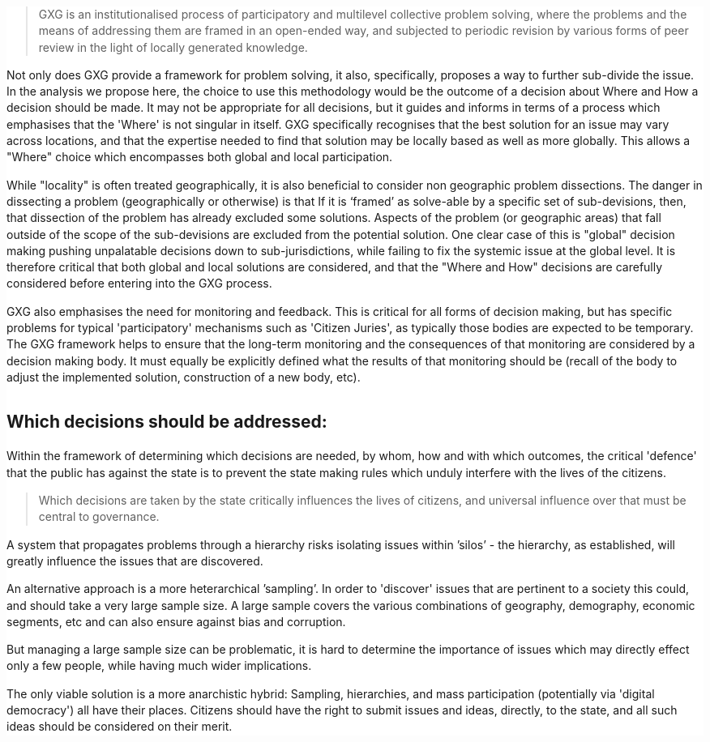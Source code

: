 > GXG is an institutionalised process of participatory and multilevel collective problem solving, where the problems and the means of addressing them are framed in an open-ended way, and subjected to periodic revision by various forms of peer review in the light of locally generated knowledge.

Not only does GXG provide a framework for problem solving, it also, specifically, proposes a way to further sub-divide the issue. In the analysis we propose here, the choice to use this methodology would be the outcome of a decision about Where and How a decision should be made. It may not be appropriate for all decisions, but it guides and informs in terms of a process which emphasises that the 'Where' is not singular in itself. GXG specifically recognises that the best solution for an issue may vary across locations, and that the expertise needed to find that solution may be locally based as well as more globally. This allows a "Where" choice which encompasses both global and local participation.

While "locality" is often treated geographically, it is also beneficial to consider non geographic problem dissections. The danger in dissecting a problem (geographically or otherwise) is that If it is ‘framed’ as solve-able by a specific set of sub-devisions, then, that dissection of the problem has already excluded some solutions. Aspects of the problem (or geographic areas) that fall outside of the scope of the sub-devisions are excluded from the potential solution. One clear case of this is "global" decision making pushing unpalatable decisions down to sub-jurisdictions, while failing to fix the systemic issue at the global level.  It is therefore critical that both global and local solutions are considered, and that the "Where and How" decisions are carefully considered before entering into the GXG process.

GXG also emphasises the need for monitoring and feedback. This is  critical for all forms of decision making, but has specific problems for typical 'participatory' mechanisms such as 'Citizen Juries', as typically those bodies are expected to be temporary.  The GXG framework helps to ensure that the long-term monitoring and the consequences of that monitoring are considered by a decision making body. It must equally be explicitly defined what the results of that monitoring should be (recall of the body to adjust the implemented solution, construction of a new body, etc).

## Which decisions should be addressed:

Within the framework of determining which decisions are needed, by whom, how and with which outcomes, the critical 'defence' that the public has against the state is to prevent the state making rules which unduly interfere with the lives of the citizens.  

> Which decisions are taken by the state critically influences the lives of citizens, and universal influence over that must be central to governance.

A system that propagates problems through a hierarchy risks isolating issues within ’silos’ -  the hierarchy, as established, will greatly influence the issues that are discovered. 

An alternative approach is a more heterarchical ’sampling’. In order to 'discover' issues that are pertinent to a society this could, and should take a very large sample size. A large sample covers the various combinations of geography, demography, economic segments, etc and  can also ensure against bias and corruption. 

But managing a large sample size can be problematic, it is hard to determine the importance of issues which may directly effect only a few people, while having much wider implications.

The only viable solution is a more anarchistic hybrid: Sampling, hierarchies, and mass participation (potentially via 'digital democracy') all have their places.  Citizens should have the right to submit issues and ideas, directly, to the state, and all such ideas should be considered on their merit.
